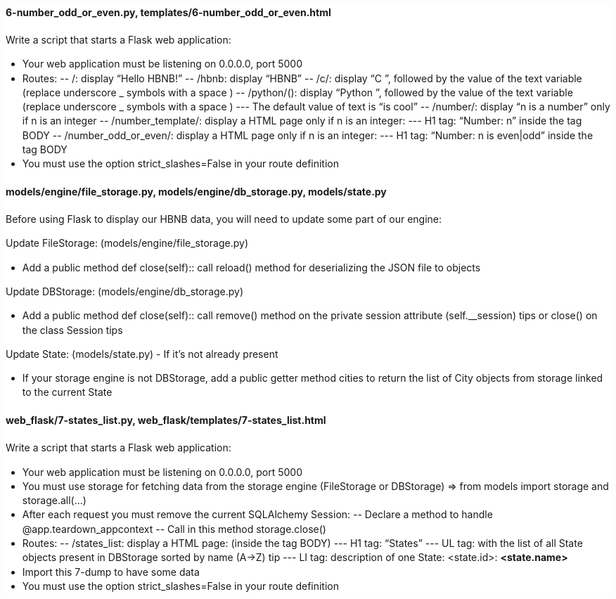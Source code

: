 #### 6-number_odd_or_even.py, templates/6-number_odd_or_even.html
Write a script that starts a Flask web application:

- Your web application must be listening on 0.0.0.0, port 5000
- Routes:
-- /: display “Hello HBNB!”
-- /hbnb: display “HBNB”
-- /c/<text>: display “C ”, followed by the value of the text variable (replace underscore _ symbols with a space )
-- /python/(<text>): display “Python ”, followed by the value of the text variable (replace underscore _ symbols with a space )
--- The default value of text is “is cool”
-- /number/<n>: display “n is a number” only if n is an integer
-- /number_template/<n>: display a HTML page only if n is an integer:
--- H1 tag: “Number: n” inside the tag BODY
-- /number_odd_or_even/<n>: display a HTML page only if n is an integer:
--- H1 tag: “Number: n is even|odd” inside the tag BODY
- You must use the option strict_slashes=False in your route definition

#### models/engine/file_storage.py, models/engine/db_storage.py, models/state.py
Before using Flask to display our HBNB data, you will need to update some part of our engine:

Update FileStorage: (models/engine/file_storage.py)
- Add a public method def close(self):: call reload() method for deserializing the JSON file to objects

Update DBStorage: (models/engine/db_storage.py)
- Add a public method def close(self):: call remove() method on the private session attribute (self.\__session) tips or close() on the class Session tips

Update State: (models/state.py) - If it’s not already present
- If your storage engine is not DBStorage, add a public getter method cities to return the list of City objects from storage linked to the current State

#### web_flask/7-states_list.py, web_flask/templates/7-states_list.html
Write a script that starts a Flask web application:

- Your web application must be listening on 0.0.0.0, port 5000
- You must use storage for fetching data from the storage engine (FileStorage or DBStorage) => from models import storage and storage.all(...)
- After each request you must remove the current SQLAlchemy Session:
-- Declare a method to handle @app.teardown_appcontext
-- Call in this method storage.close()
- Routes:
-- /states_list: display a HTML page: (inside the tag BODY)
--- H1 tag: “States”
--- UL tag: with the list of all State objects present in DBStorage sorted by name (A->Z) tip
--- LI tag: description of one State: <state.id>: <B><state.name></B>
- Import this 7-dump to have some data
- You must use the option strict_slashes=False in your route definition

